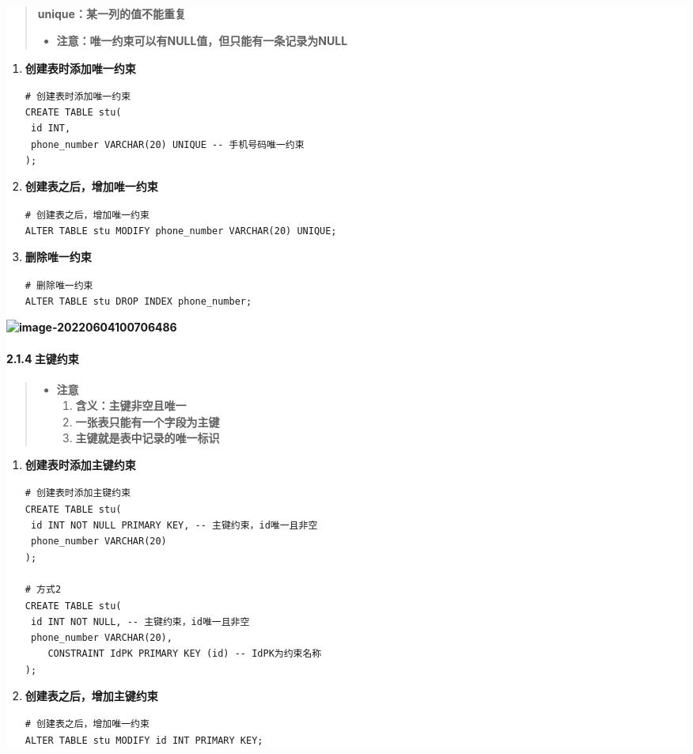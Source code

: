 > **unique：某一列的值不能重复**
>
> - **注意：唯一约束可以有NULL值，但只能有一条记录为NULL**

1. **创建表时添加唯一约束**

   ```mysql
   # 创建表时添加唯一约束
   CREATE TABLE stu(
   	id INT,
   	phone_number VARCHAR(20) UNIQUE -- 手机号码唯一约束
   );
   ```

2. **创建表之后，增加唯一约束**

   ```mysql
   # 创建表之后，增加唯一约束
   ALTER TABLE stu MODIFY phone_number VARCHAR(20) UNIQUE;
   ```

3. **删除唯一约束**

   ```mysql
   # 删除唯一约束
   ALTER TABLE stu DROP INDEX phone_number;
   ```

**![image-20220604100706486](https://gitee.com/chen-jiujia/typora-picgo/raw/master/img/202309251700258.png)**

#### **2.1.4 主键约束**

> - **注意**
>   1. **含义：主键非空且唯一**
>   2. **一张表只能有一个字段为主键**
>   3. **主键就是表中记录的唯一标识**

1. **创建表时添加主键约束**

   ```mysql
   # 创建表时添加主键约束
   CREATE TABLE stu(
   	id INT NOT NULL PRIMARY KEY, -- 主键约束，id唯一且非空 
   	phone_number VARCHAR(20) 
   );
   
   # 方式2
   CREATE TABLE stu(
   	id INT NOT NULL, -- 主键约束，id唯一且非空 
   	phone_number VARCHAR(20),
       CONSTRAINT IdPK PRIMARY KEY (id) -- IdPK为约束名称
   );
   ```

2. **创建表之后，增加主键约束**

   ```mysql
   # 创建表之后，增加唯一约束
   ALTER TABLE stu MODIFY id INT PRIMARY KEY;
   ```
